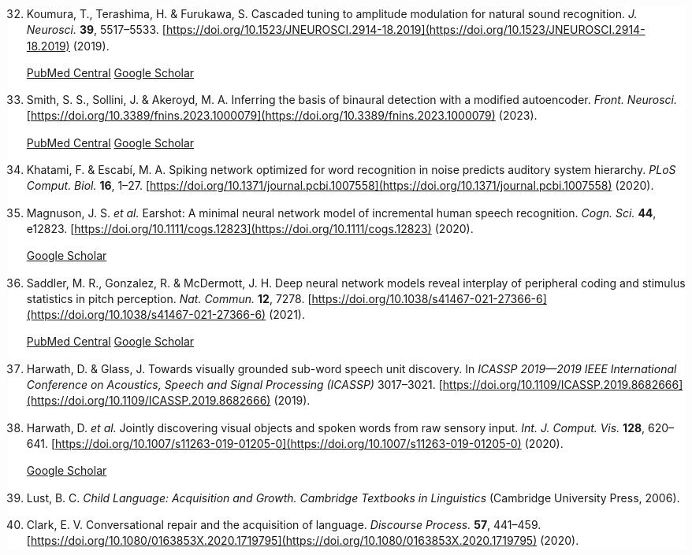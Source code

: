 32. Koumura, T., Terashima, H. & Furukawa, S. Cascaded tuning to amplitude modulation for natural sound recognition. _J. Neurosci._ **39**, 5517–5533. [https://doi.org/10.1523/JNEUROSCI.2914-18.2019](https://doi.org/10.1523/JNEUROSCI.2914-18.2019) (2019).
    
    [PubMed Central](http://www.ncbi.nlm.nih.gov/pmc/articles/PMC6616280) [Google Scholar](http://scholar.google.com/scholar_lookup?&title=Cascaded%20tuning%20to%20amplitude%20modulation%20for%20natural%20sound%20recognition&journal=J.%20Neurosci.&doi=10.1523%2FJNEUROSCI.2914-18.2019&volume=39&pages=5517-5533&publication_year=2019&author=Koumura%2CT&author=Terashima%2CH&author=Furukawa%2CS)
    
33. Smith, S. S., Sollini, J. & Akeroyd, M. A. Inferring the basis of binaural detection with a modified autoencoder. _Front. Neurosci._ [https://doi.org/10.3389/fnins.2023.1000079](https://doi.org/10.3389/fnins.2023.1000079) (2023).
    
    [PubMed Central](http://www.ncbi.nlm.nih.gov/pmc/articles/PMC9939635) [Google Scholar](http://scholar.google.com/scholar_lookup?&title=Inferring%20the%20basis%20of%20binaural%20detection%20with%20a%20modified%20autoencoder&journal=Front.%20Neurosci.&doi=10.3389%2Ffnins.2023.1000079&publication_year=2023&author=Smith%2CSS&author=Sollini%2CJ&author=Akeroyd%2CMA)
    
34. Khatami, F. & Escabí, M. A. Spiking network optimized for word recognition in noise predicts auditory system hierarchy. _PLoS Comput. Biol._ **16**, 1–27. [https://doi.org/10.1371/journal.pcbi.1007558](https://doi.org/10.1371/journal.pcbi.1007558) (2020).
35. Magnuson, J. S. _et al._ Earshot: A minimal neural network model of incremental human speech recognition. _Cogn. Sci._ **44**, e12823. [https://doi.org/10.1111/cogs.12823](https://doi.org/10.1111/cogs.12823) (2020).
    
    [Google Scholar](http://scholar.google.com/scholar_lookup?&title=Earshot%3A%20A%20minimal%20neural%20network%20model%20of%20incremental%20human%20speech%20recognition&journal=Cogn.%20Sci.&doi=10.1111%2Fcogs.12823&volume=44&publication_year=2020&author=Magnuson%2CJS)
    
36. Saddler, M. R., Gonzalez, R. & McDermott, J. H. Deep neural network models reveal interplay of peripheral coding and stimulus statistics in pitch perception. _Nat. Commun._ **12**, 7278. [https://doi.org/10.1038/s41467-021-27366-6](https://doi.org/10.1038/s41467-021-27366-6) (2021).
    
    [PubMed Central](http://www.ncbi.nlm.nih.gov/pmc/articles/PMC8671597) [Google Scholar](http://scholar.google.com/scholar_lookup?&title=Deep%20neural%20network%20models%20reveal%20interplay%20of%20peripheral%20coding%20and%20stimulus%20statistics%20in%20pitch%20perception&journal=Nat.%20Commun.&doi=10.1038%2Fs41467-021-27366-6&volume=12&publication_year=2021&author=Saddler%2CMR&author=Gonzalez%2CR&author=McDermott%2CJH)
    
37. Harwath, D. & Glass, J. Towards visually grounded sub-word speech unit discovery. In _ICASSP 2019—2019 IEEE International Conference on Acoustics, Speech and Signal Processing (ICASSP)_ 3017–3021. [https://doi.org/10.1109/ICASSP.2019.8682666](https://doi.org/10.1109/ICASSP.2019.8682666) (2019).
38. Harwath, D. _et al._ Jointly discovering visual objects and spoken words from raw sensory input. _Int. J. Comput. Vis._ **128**, 620–641. [https://doi.org/10.1007/s11263-019-01205-0](https://doi.org/10.1007/s11263-019-01205-0) (2020).
    
    [Google Scholar](http://scholar.google.com/scholar_lookup?&title=Jointly%20discovering%20visual%20objects%20and%20spoken%20words%20from%20raw%20sensory%20input&journal=Int.%20J.%20Comput.%20Vis.&doi=10.1007%2Fs11263-019-01205-0&volume=128&pages=620-641&publication_year=2020&author=Harwath%2CD)
    
39. Lust, B. C. _Child Language: Acquisition and Growth. Cambridge Textbooks in Linguistics_ (Cambridge University Press, 2006).
40. Clark, E. V. Conversational repair and the acquisition of language. _Discourse Process._ **57**, 441–459. [https://doi.org/10.1080/0163853X.2020.1719795](https://doi.org/10.1080/0163853X.2020.1719795) (2020).
    